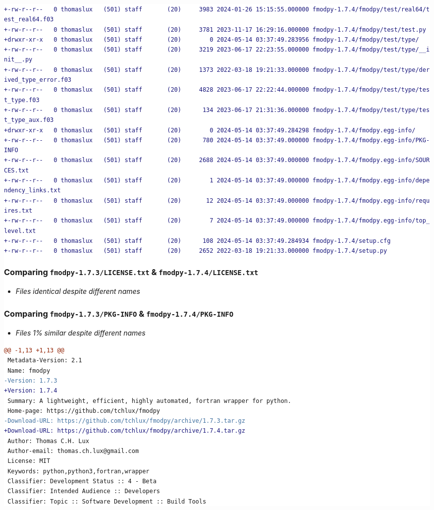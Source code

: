 ```diff
+-rw-r--r--   0 thomaslux   (501) staff       (20)     3983 2024-01-26 15:15:55.000000 fmodpy-1.7.4/fmodpy/test/real64/test_real64.f03
+-rw-r--r--   0 thomaslux   (501) staff       (20)     3781 2023-11-17 16:29:16.000000 fmodpy-1.7.4/fmodpy/test/test.py
+drwxr-xr-x   0 thomaslux   (501) staff       (20)        0 2024-05-14 03:37:49.283956 fmodpy-1.7.4/fmodpy/test/type/
+-rw-r--r--   0 thomaslux   (501) staff       (20)     3219 2023-06-17 22:23:55.000000 fmodpy-1.7.4/fmodpy/test/type/__init__.py
+-rw-r--r--   0 thomaslux   (501) staff       (20)     1373 2022-03-18 19:21:33.000000 fmodpy-1.7.4/fmodpy/test/type/derived_type_error.f03
+-rw-r--r--   0 thomaslux   (501) staff       (20)     4828 2023-06-17 22:22:44.000000 fmodpy-1.7.4/fmodpy/test/type/test_type.f03
+-rw-r--r--   0 thomaslux   (501) staff       (20)      134 2023-06-17 21:31:36.000000 fmodpy-1.7.4/fmodpy/test/type/test_type_aux.f03
+drwxr-xr-x   0 thomaslux   (501) staff       (20)        0 2024-05-14 03:37:49.284298 fmodpy-1.7.4/fmodpy.egg-info/
+-rw-r--r--   0 thomaslux   (501) staff       (20)      780 2024-05-14 03:37:49.000000 fmodpy-1.7.4/fmodpy.egg-info/PKG-INFO
+-rw-r--r--   0 thomaslux   (501) staff       (20)     2688 2024-05-14 03:37:49.000000 fmodpy-1.7.4/fmodpy.egg-info/SOURCES.txt
+-rw-r--r--   0 thomaslux   (501) staff       (20)        1 2024-05-14 03:37:49.000000 fmodpy-1.7.4/fmodpy.egg-info/dependency_links.txt
+-rw-r--r--   0 thomaslux   (501) staff       (20)       12 2024-05-14 03:37:49.000000 fmodpy-1.7.4/fmodpy.egg-info/requires.txt
+-rw-r--r--   0 thomaslux   (501) staff       (20)        7 2024-05-14 03:37:49.000000 fmodpy-1.7.4/fmodpy.egg-info/top_level.txt
+-rw-r--r--   0 thomaslux   (501) staff       (20)      108 2024-05-14 03:37:49.284934 fmodpy-1.7.4/setup.cfg
+-rw-r--r--   0 thomaslux   (501) staff       (20)     2652 2022-03-18 19:21:33.000000 fmodpy-1.7.4/setup.py
```

### Comparing `fmodpy-1.7.3/LICENSE.txt` & `fmodpy-1.7.4/LICENSE.txt`

 * *Files identical despite different names*

### Comparing `fmodpy-1.7.3/PKG-INFO` & `fmodpy-1.7.4/PKG-INFO`

 * *Files 1% similar despite different names*

```diff
@@ -1,13 +1,13 @@
 Metadata-Version: 2.1
 Name: fmodpy
-Version: 1.7.3
+Version: 1.7.4
 Summary: A lightweight, efficient, highly automated, fortran wrapper for python.
 Home-page: https://github.com/tchlux/fmodpy
-Download-URL: https://github.com/tchlux/fmodpy/archive/1.7.3.tar.gz
+Download-URL: https://github.com/tchlux/fmodpy/archive/1.7.4.tar.gz
 Author: Thomas C.H. Lux
 Author-email: thomas.ch.lux@gmail.com
 License: MIT
 Keywords: python,python3,fortran,wrapper
 Classifier: Development Status :: 4 - Beta
 Classifier: Intended Audience :: Developers
 Classifier: Topic :: Software Development :: Build Tools
```
